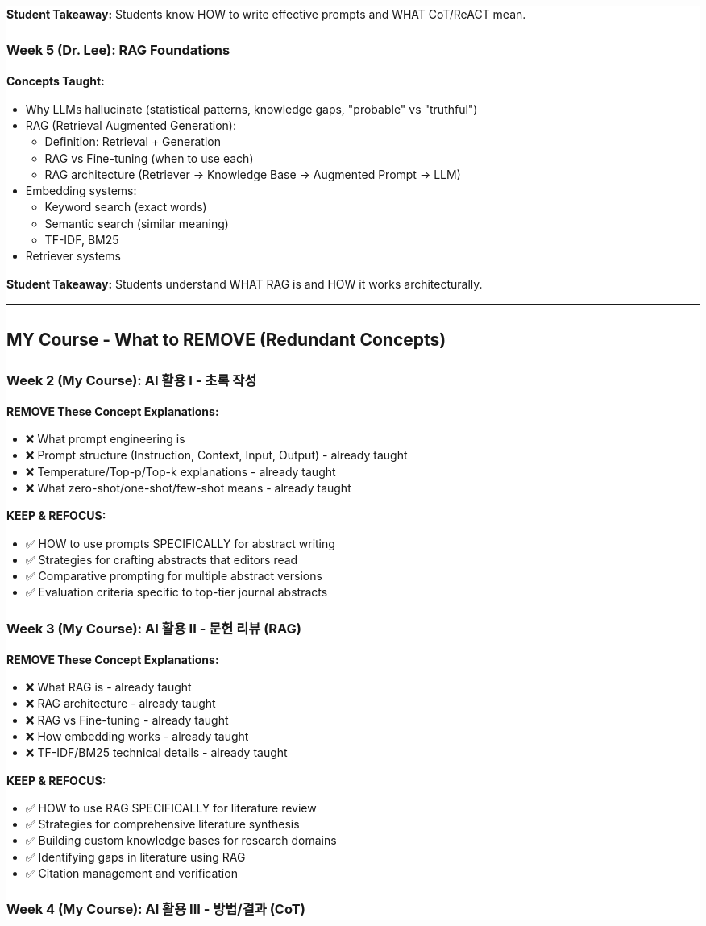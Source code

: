 **Student Takeaway:** Students know HOW to write effective prompts and WHAT CoT/ReACT mean.

### Week 5 (Dr. Lee): RAG Foundations
**Concepts Taught:**
- Why LLMs hallucinate (statistical patterns, knowledge gaps, "probable" vs "truthful")
- RAG (Retrieval Augmented Generation):
  - Definition: Retrieval + Generation
  - RAG vs Fine-tuning (when to use each)
  - RAG architecture (Retriever → Knowledge Base → Augmented Prompt → LLM)
- Embedding systems:
  - Keyword search (exact words)
  - Semantic search (similar meaning)
  - TF-IDF, BM25
- Retriever systems

**Student Takeaway:** Students understand WHAT RAG is and HOW it works architecturally.

---

## MY Course - What to REMOVE (Redundant Concepts)

### Week 2 (My Course): AI 활용 I - 초록 작성

**REMOVE These Concept Explanations:**
- ❌ What prompt engineering is
- ❌ Prompt structure (Instruction, Context, Input, Output) - already taught
- ❌ Temperature/Top-p/Top-k explanations - already taught
- ❌ What zero-shot/one-shot/few-shot means - already taught

**KEEP & REFOCUS:**
- ✅ HOW to use prompts SPECIFICALLY for abstract writing
- ✅ Strategies for crafting abstracts that editors read
- ✅ Comparative prompting for multiple abstract versions
- ✅ Evaluation criteria specific to top-tier journal abstracts

### Week 3 (My Course): AI 활용 II - 문헌 리뷰 (RAG)

**REMOVE These Concept Explanations:**
- ❌ What RAG is - already taught
- ❌ RAG architecture - already taught
- ❌ RAG vs Fine-tuning - already taught
- ❌ How embedding works - already taught
- ❌ TF-IDF/BM25 technical details - already taught

**KEEP & REFOCUS:**
- ✅ HOW to use RAG SPECIFICALLY for literature review
- ✅ Strategies for comprehensive literature synthesis
- ✅ Building custom knowledge bases for research domains
- ✅ Identifying gaps in literature using RAG
- ✅ Citation management and verification

### Week 4 (My Course): AI 활용 III - 방법/결과 (CoT)
